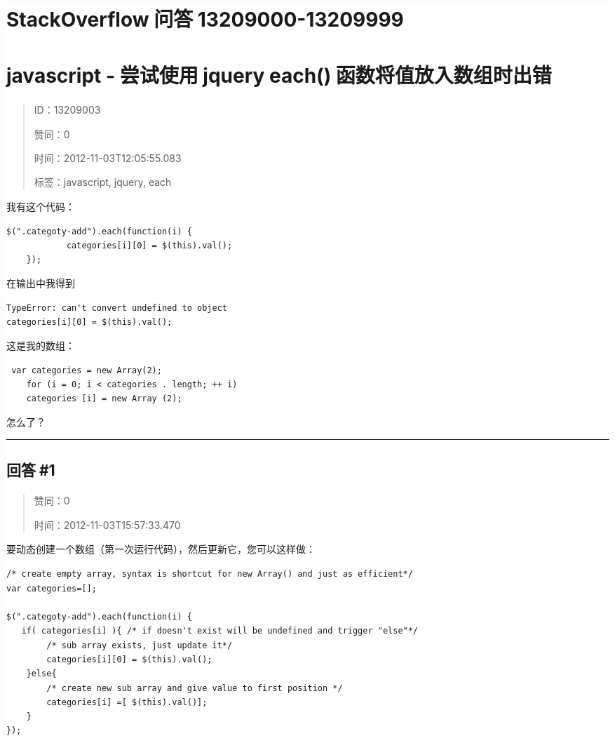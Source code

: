 # StackOverflow 问答 13209000-13209999

# javascript - 尝试使用 jquery each() 函数将值放入数组时出错

> ID：13209003
> 
> 赞同：0
> 
> 时间：2012-11-03T12:05:55.083
> 
> 标签：javascript, jquery, each

我有这个代码：

```
$(".categoty-add").each(function(i) {
            categories[i][0] = $(this).val();
    }); 
```

在输出中我得到

```
TypeError: can't convert undefined to object    
categories[i][0] = $(this).val(); 
```

这是我的数组：

```
 var categories = new Array(2);
    for (i = 0; i < categories . length; ++ i)
    categories [i] = new Array (2); 
```

怎么了？

* * *

## 回答 #1

> 赞同：0
> 
> 时间：2012-11-03T15:57:33.470

要动态创建一个数组（第一次运行代码），然后更新它，您可以这样做：

```
/* create empty array, syntax is shortcut for new Array() and just as efficient*/
var categories=[];

$(".categoty-add").each(function(i) {
   if( categories[i] ){ /* if doesn't exist will be undefined and trigger "else"*/
        /* sub array exists, just update it*/
        categories[i][0] = $(this).val();
    }else{ 
        /* create new sub array and give value to first position */
        categories[i] =[ $(this).val()];
    }
}); 
```
